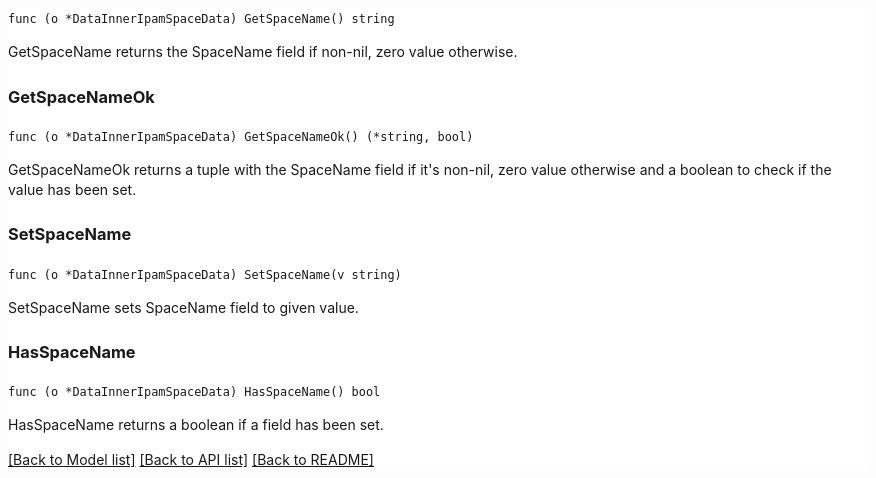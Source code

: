 `func (o *DataInnerIpamSpaceData) GetSpaceName() string`

GetSpaceName returns the SpaceName field if non-nil, zero value otherwise.

### GetSpaceNameOk

`func (o *DataInnerIpamSpaceData) GetSpaceNameOk() (*string, bool)`

GetSpaceNameOk returns a tuple with the SpaceName field if it's non-nil, zero value otherwise
and a boolean to check if the value has been set.

### SetSpaceName

`func (o *DataInnerIpamSpaceData) SetSpaceName(v string)`

SetSpaceName sets SpaceName field to given value.

### HasSpaceName

`func (o *DataInnerIpamSpaceData) HasSpaceName() bool`

HasSpaceName returns a boolean if a field has been set.


[[Back to Model list]](../README.md#documentation-for-models) [[Back to API list]](../README.md#documentation-for-api-endpoints) [[Back to README]](../README.md)


